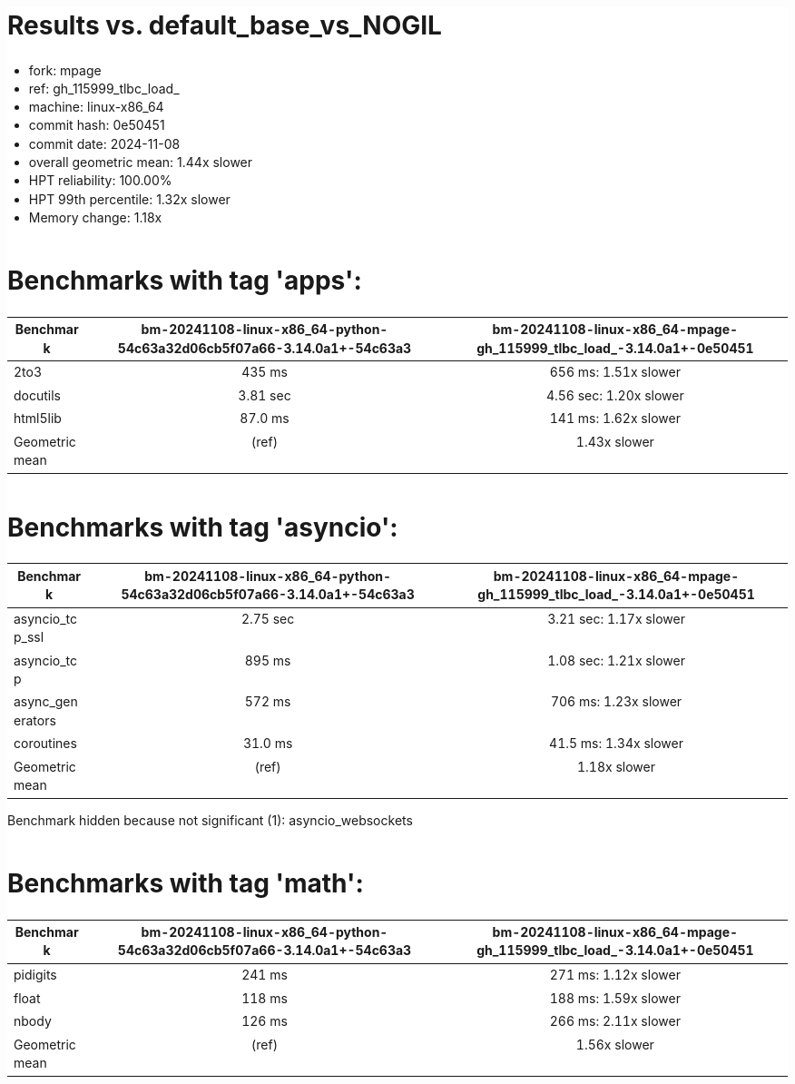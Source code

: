 # Results vs. default_base_vs_NOGIL

- fork: mpage
- ref: gh_115999_tlbc_load_
- machine: linux-x86_64
- commit hash: 0e50451
- commit date: 2024-11-08
- overall geometric mean: 1.44x slower
- HPT reliability: 100.00%
- HPT 99th percentile: 1.32x slower
- Memory change: 1.18x

Benchmarks with tag 'apps':
===========================

| Benchmark      | bm-20241108-linux-x86_64-python-54c63a32d06cb5f07a66-3.14.0a1+-54c63a3 | bm-20241108-linux-x86_64-mpage-gh_115999_tlbc_load_-3.14.0a1+-0e50451 |
|----------------|:----------------------------------------------------------------------:|:---------------------------------------------------------------------:|
| 2to3           | 435 ms                                                                 | 656 ms: 1.51x slower                                                  |
| docutils       | 3.81 sec                                                               | 4.56 sec: 1.20x slower                                                |
| html5lib       | 87.0 ms                                                                | 141 ms: 1.62x slower                                                  |
| Geometric mean | (ref)                                                                  | 1.43x slower                                                          |

Benchmarks with tag 'asyncio':
==============================

| Benchmark        | bm-20241108-linux-x86_64-python-54c63a32d06cb5f07a66-3.14.0a1+-54c63a3 | bm-20241108-linux-x86_64-mpage-gh_115999_tlbc_load_-3.14.0a1+-0e50451 |
|------------------|:----------------------------------------------------------------------:|:---------------------------------------------------------------------:|
| asyncio_tcp_ssl  | 2.75 sec                                                               | 3.21 sec: 1.17x slower                                                |
| asyncio_tcp      | 895 ms                                                                 | 1.08 sec: 1.21x slower                                                |
| async_generators | 572 ms                                                                 | 706 ms: 1.23x slower                                                  |
| coroutines       | 31.0 ms                                                                | 41.5 ms: 1.34x slower                                                 |
| Geometric mean   | (ref)                                                                  | 1.18x slower                                                          |

Benchmark hidden because not significant (1): asyncio_websockets

Benchmarks with tag 'math':
===========================

| Benchmark      | bm-20241108-linux-x86_64-python-54c63a32d06cb5f07a66-3.14.0a1+-54c63a3 | bm-20241108-linux-x86_64-mpage-gh_115999_tlbc_load_-3.14.0a1+-0e50451 |
|----------------|:----------------------------------------------------------------------:|:---------------------------------------------------------------------:|
| pidigits       | 241 ms                                                                 | 271 ms: 1.12x slower                                                  |
| float          | 118 ms                                                                 | 188 ms: 1.59x slower                                                  |
| nbody          | 126 ms                                                                 | 266 ms: 2.11x slower                                                  |
| Geometric mean | (ref)                                                                  | 1.56x slower                                                          |
